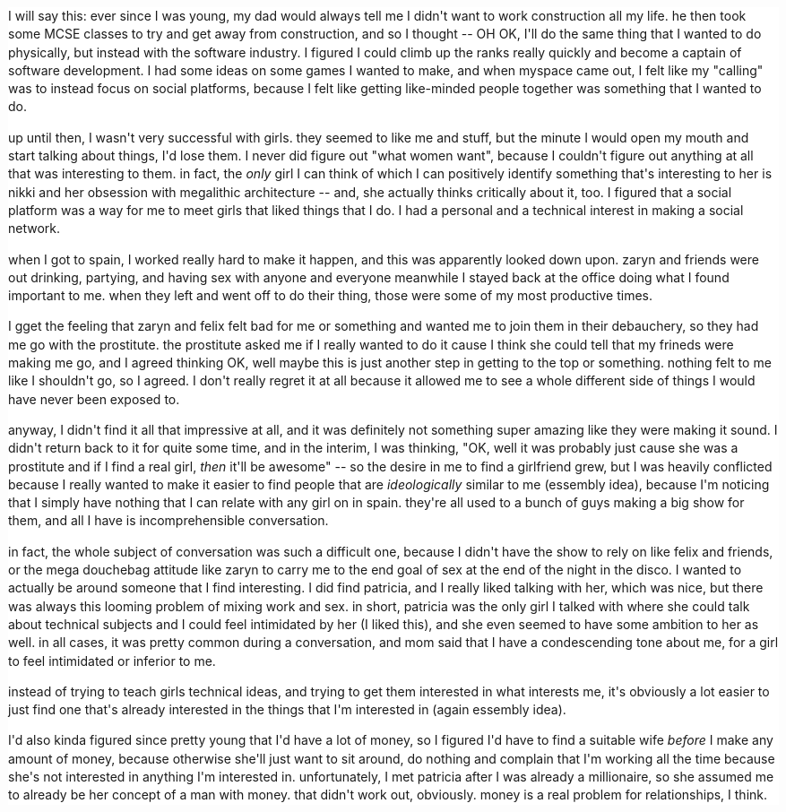 I will say this: ever since I was young, my dad would always tell me I didn't want to work construction all my life. he then took some MCSE classes to try and get away from construction, and so I thought -- OH OK, I'll do the same thing that I wanted to do physically, but instead with the software industry. I figured I could climb up the ranks really quickly and become a captain of software development. I had some ideas on some games I wanted to make, and when myspace came out, I felt like my "calling" was to instead focus on social platforms, because I felt like getting like-minded people together was something that I wanted to do.

up until then, I wasn't very successful with girls. they seemed to like me and stuff, but the minute I would open my mouth and start talking about things, I'd lose them. I never did figure out "what women want", because I couldn't figure out anything at all that was interesting to them. in fact, the *only* girl I can think of which I can positively identify something that's interesting to her is nikki and her obsession with megalithic architecture -- and, she actually thinks critically about it, too. I figured that a social platform was a way for me to meet girls that liked things that I do. I had a personal and a technical interest in making a social network.

when I got to spain, I worked really hard to make it happen, and this was apparently looked down upon. zaryn and friends were out drinking, partying, and having sex with anyone and everyone meanwhile I stayed back at the office doing what I found important to me. when they left and went off to do their thing, those were some of my most productive times.

I gget the feeling that zaryn and felix felt bad for me or something and wanted me to join them in their debauchery, so they had me go with the prostitute. the prostitute asked me if I really wanted to do it cause I think she could tell that my frineds were making me go, and I agreed thinking OK, well maybe this is just another step in getting to the top or something. nothing felt to me like I shouldn't go, so I agreed. I don't really regret it at all because it allowed me to see a whole different side of things I would have never been exposed to.

anyway, I didn't find it all that impressive at all, and it was definitely not something super amazing like they were making it sound. I didn't return back to it for quite some time, and in the interim, I was thinking, "OK, well it was probably just cause she was a prostitute and if I find a real girl, *then* it'll be awesome" -- so the desire in me to find a girlfriend grew, but I was heavily conflicted because I really wanted to make it easier to find people that are *ideologically* similar to me (essembly idea), because I'm noticing that I simply have nothing that I can relate with any girl on in spain. they're all used to a bunch of guys making a big show for them, and all I have is incomprehensible conversation.

in fact, the whole subject of conversation was such a difficult one, because I didn't have the show to rely on like felix and friends, or the mega douchebag attitude like zaryn to carry me to the end goal of sex at the end of the night in the disco. I wanted to actually be around someone that I find interesting. I did find patricia, and I really liked talking with her, which was nice, but there was always this looming problem of mixing work and sex. in short, patricia was the only girl I talked with where she could talk about technical subjects and I could feel intimidated by her (I liked this), and she even seemed to have some ambition to her as well. in all cases, it was pretty common during a conversation, and mom said that I have a condescending tone about me, for a girl to feel intimidated or inferior to me.

instead of trying to teach girls technical ideas, and trying to get them interested in what interests me, it's obviously a lot easier to just find one that's already interested in the things that I'm interested in (again essembly idea).

I'd also kinda figured since pretty young that I'd have a lot of money, so I figured I'd have to find a suitable wife *before* I make any amount of money, because otherwise she'll just want to sit around, do nothing and complain that I'm working all the time because she's not interested in anything I'm interested in. unfortunately, I met patricia after I was already a millionaire, so she assumed me to already be her concept of a man with money. that didn't work out, obviously. money is a real problem for relationships, I think.
